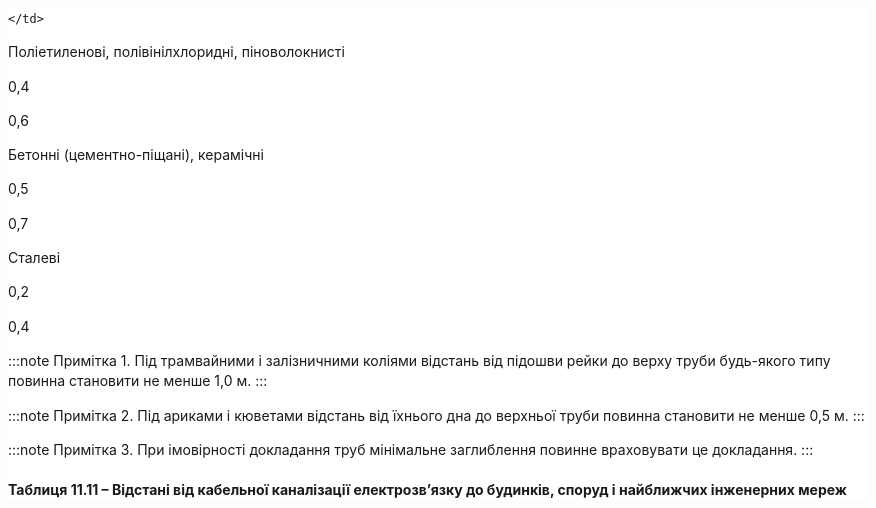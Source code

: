     </td>
  </tr>
  <tr>
    <td>
      <p>Поліетиленові, полівінілхлоридні, піноволокнисті</p>
    </td>
    <td>
      <p>0,4</p>
    </td>
    <td>
      <p>0,6</p>
    </td>
  </tr>
  <tr>
    <td>
      <p>Бетонні (цементно-піщані), керамічні</p>
    </td>
    <td>
      <p>0,5</p>
    </td>
    <td>
      <p>0,7</p>
    </td>
  </tr>
  <tr>
    <td>
      <p>Сталеві</p>
    </td>
    <td>
      <p>0,2</p>
    </td>
    <td>
      <p>0,4</p>
    </td>
  </tr>
</table>

:::note Примітка 1.
Під трамвайними і залізничними коліями відстань від підошви рейки до верху труби будь-якого типу повинна становити не менше 1,0 м.
:::

:::note Примітка 2.
Під ариками і кюветами відстань від їхнього дна до верхньої труби повинна становити не менше 0,5 м.
:::

:::note Примітка 3.
При імовірності докладання труб мінімальне заглиблення повинне враховувати це докладання.
:::

#### Таблиця 11.11 – Відстані від кабельної каналізації електрозв’язку до будинків, споруд і найближчих інженерних мереж
